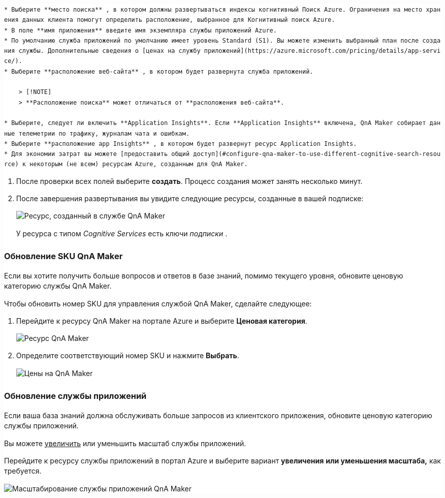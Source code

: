     * Выберите **место поиска** , в котором должны развертываться индексы когнитивный Поиск Azure. Ограничения на место хранения данных клиента помогут определить расположение, выбранное для Когнитивный поиск Azure.
    * В поле **имя приложения** введите имя экземпляра службы приложений Azure.
    * По умолчанию служба приложений по умолчанию имеет уровень Standard (S1). Вы можете изменить выбранный план после создания службы. Дополнительные сведения о [ценах на службу приложений](https://azure.microsoft.com/pricing/details/app-service/).
    * Выберите **расположение веб-сайта** , в котором будет развернута служба приложений.

        > [!NOTE]
        > **Расположение поиска** может отличаться от **расположения веб-сайта**.

    * Выберите, следует ли включить **Application Insights**. Если **Application Insights** включена, QnA Maker собирает данные телеметрии по трафику, журналам чата и ошибкам.
    * Выберите **расположение app Insights** , в котором будет развернут ресурс Application Insights.
    * Для экономии затрат вы можете [предоставить общий доступ](#configure-qna-maker-to-use-different-cognitive-search-resource) к некоторым (не всем) ресурсам Azure, созданным для QnA Maker.

1. После проверки всех полей выберите **создать**. Процесс создания может занять несколько минут.

1. После завершения развертывания вы увидите следующие ресурсы, созданные в вашей подписке:

   ![Ресурс, созданный в службе QnA Maker](../media/qnamaker-how-to-setup-service/resources-created.png)

    У ресурса с типом _Cognitive Services_ есть ключи _подписки_ .

### <a name="upgrade-qna-maker-sku"></a>Обновление SKU QnA Maker

Если вы хотите получить больше вопросов и ответов в базе знаний, помимо текущего уровня, обновите ценовую категорию службы QnA Maker.

Чтобы обновить номер SKU для управления службой QnA Maker, сделайте следующее:

1. Перейдите к ресурсу QnA Maker на портале Azure и выберите **Ценовая категория**.

    ![Ресурс QnA Maker](../media/qnamaker-how-to-upgrade-qnamaker/qnamaker-resource.png)

1. Определите соответствующий номер SKU и нажмите **Выбрать**.

    ![Цены на QnA Maker](../media/qnamaker-how-to-upgrade-qnamaker/qnamaker-pricing-page.png)

### <a name="upgrade-app-service"></a>Обновление службы приложений

 Если ваша база знаний должна обслуживать больше запросов из клиентского приложения, обновите ценовую категорию службы приложений.

Вы можете [увеличить](../../../app-service/manage-scale-up.md) или уменьшить масштаб службы приложений.

Перейдите к ресурсу службы приложений в портал Azure и выберите вариант **увеличения** **или уменьшения масштаба,** как требуется.

![Масштабирование службы приложений QnA Maker](../media/qnamaker-how-to-upgrade-qnamaker/qnamaker-appservice-scale.png)
